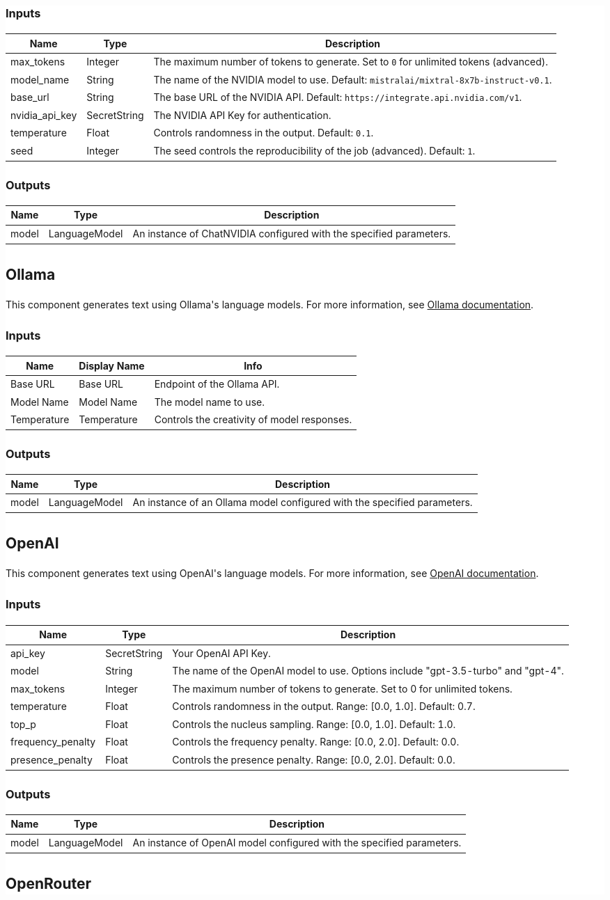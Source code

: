 ### Inputs[​](https://docs.langflow.org/<#inputs-13> "Direct link to Inputs")
Name| Type| Description  
---|---|---  
max_tokens| Integer| The maximum number of tokens to generate. Set to `0` for unlimited tokens (advanced).  
model_name| String| The name of the NVIDIA model to use. Default: `mistralai/mixtral-8x7b-instruct-v0.1`.  
base_url| String| The base URL of the NVIDIA API. Default: `https://integrate.api.nvidia.com/v1`.  
nvidia_api_key| SecretString| The NVIDIA API Key for authentication.  
temperature| Float| Controls randomness in the output. Default: `0.1`.  
seed| Integer| The seed controls the reproducibility of the job (advanced). Default: `1`.  
### Outputs[​](https://docs.langflow.org/<#outputs-12> "Direct link to Outputs")
Name| Type| Description  
---|---|---  
model| LanguageModel| An instance of ChatNVIDIA configured with the specified parameters.  
## Ollama[​](https://docs.langflow.org/<#ollama> "Direct link to Ollama")
This component generates text using Ollama's language models.
For more information, see [Ollama documentation](https://docs.langflow.org/<https:/ollama.com/>).
### Inputs[​](https://docs.langflow.org/<#inputs-14> "Direct link to Inputs")
Name| Display Name| Info  
---|---|---  
Base URL| Base URL| Endpoint of the Ollama API.  
Model Name| Model Name| The model name to use.  
Temperature| Temperature| Controls the creativity of model responses.  
### Outputs[​](https://docs.langflow.org/<#outputs-13> "Direct link to Outputs")
Name| Type| Description  
---|---|---  
model| LanguageModel| An instance of an Ollama model configured with the specified parameters.  
## OpenAI[​](https://docs.langflow.org/<#openai> "Direct link to OpenAI")
This component generates text using OpenAI's language models.
For more information, see [OpenAI documentation](https://docs.langflow.org/<https:/beta.openai.com/docs/>).
### Inputs[​](https://docs.langflow.org/<#inputs-15> "Direct link to Inputs")
Name| Type| Description  
---|---|---  
api_key| SecretString| Your OpenAI API Key.  
model| String| The name of the OpenAI model to use. Options include "gpt-3.5-turbo" and "gpt-4".  
max_tokens| Integer| The maximum number of tokens to generate. Set to 0 for unlimited tokens.  
temperature| Float| Controls randomness in the output. Range: [0.0, 1.0]. Default: 0.7.  
top_p| Float| Controls the nucleus sampling. Range: [0.0, 1.0]. Default: 1.0.  
frequency_penalty| Float| Controls the frequency penalty. Range: [0.0, 2.0]. Default: 0.0.  
presence_penalty| Float| Controls the presence penalty. Range: [0.0, 2.0]. Default: 0.0.  
### Outputs[​](https://docs.langflow.org/<#outputs-14> "Direct link to Outputs")
Name| Type| Description  
---|---|---  
model| LanguageModel| An instance of OpenAI model configured with the specified parameters.  
## OpenRouter[​](https://docs.langflow.org/<#openrouter> "Direct link to OpenRouter")